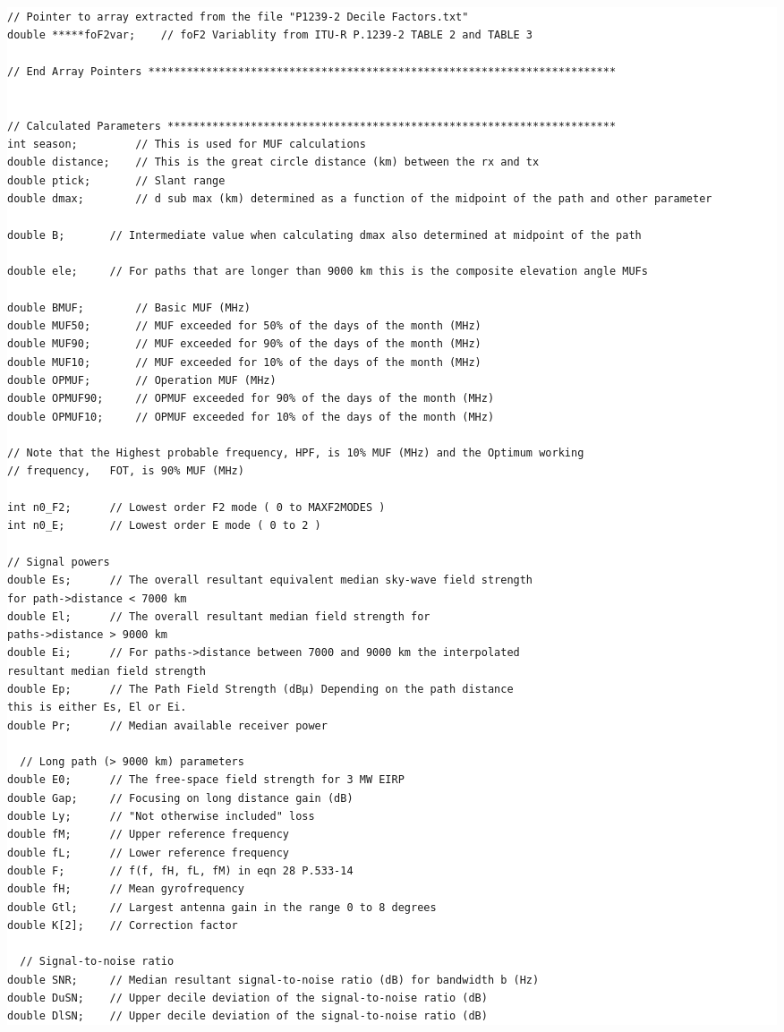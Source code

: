 	// Pointer to array extracted from the file "P1239-2 Decile Factors.txt"
	double *****foF2var;	// foF2 Variablity from ITU-R P.1239-2 TABLE 2 and TABLE 3

	// End Array Pointers *************************************************************************


	// Calculated Parameters **********************************************************************
	int season;			// This is used for MUF calculations
	double distance;	// This is the great circle distance (km) between the rx and tx
	double ptick;		// Slant range
	double dmax;		// d sub max (km) determined as a function of the midpoint of the path and other parameter

	double B;		// Intermediate value when calculating dmax also determined at midpoint of the path

	double ele;		// For paths that are longer than 9000 km this is the composite elevation angle MUFs

	double BMUF;		// Basic MUF (MHz)
	double MUF50;		// MUF exceeded for 50% of the days of the month (MHz)
	double MUF90;		// MUF exceeded for 90% of the days of the month (MHz)
	double MUF10;		// MUF exceeded for 10% of the days of the month (MHz)
	double OPMUF;		// Operation MUF (MHz)
	double OPMUF90; 	// OPMUF exceeded for 90% of the days of the month (MHz)
	double OPMUF10; 	// OPMUF exceeded for 10% of the days of the month (MHz)

	// Note that the Highest probable frequency, HPF, is 10% MUF (MHz) and the Optimum working
	// frequency, 	FOT, is 90% MUF (MHz)

	int n0_F2;		// Lowest order F2 mode ( 0 to MAXF2MODES )
	int n0_E;		// Lowest order E mode ( 0 to 2 )

	// Signal powers
	double Es;		// The overall resultant equivalent median sky-wave field strength 
	for path->distance < 7000 km
	double El;		// The overall resultant median field strength for 
	paths->distance > 9000 km
	double Ei;		// For paths->distance between 7000 and 9000 km the interpolated
	resultant median field strength
	double Ep;		// The Path Field Strength (dBµ) Depending on the path distance 
	this is either Es, El or Ei.
	double Pr;		// Median available receiver power

      // Long path (> 9000 km) parameters
	double E0;		// The free-space field strength for 3 MW EIRP
	double Gap;		// Focusing on long distance gain (dB)
	double Ly;		// "Not otherwise included" loss
	double fM;		// Upper reference frequency
	double fL;		// Lower reference frequency
	double F;		// f(f, fH, fL, fM) in eqn 28 P.533-14
	double fH;		// Mean gyrofrequency
	double Gtl;		// Largest antenna gain in the range 0 to 8 degrees
	double K[2];	// Correction factor

      // Signal-to-noise ratio
	double SNR;  	// Median resultant signal-to-noise ratio (dB) for bandwidth b (Hz)
	double DuSN; 	// Upper decile deviation of the signal-to-noise ratio (dB)
	double DlSN; 	// Upper decile deviation of the signal-to-noise ratio (dB)
